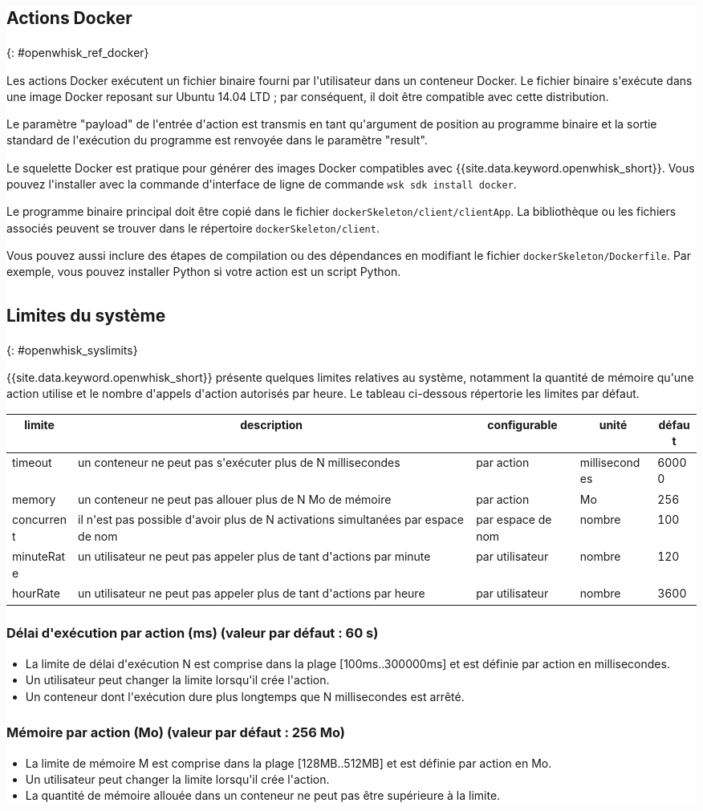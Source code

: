 
## Actions Docker 
{: #openwhisk_ref_docker}

Les actions Docker exécutent un fichier binaire fourni par l'utilisateur dans un conteneur Docker. Le fichier binaire s'exécute dans une image Docker reposant sur Ubuntu 14.04 LTD ; par conséquent, il doit être compatible avec cette distribution. 

Le paramètre "payload" de l'entrée d'action est transmis en tant qu'argument de position au programme binaire et la sortie standard de l'exécution du programme est renvoyée dans le paramètre "result".

Le squelette Docker est pratique pour générer des images Docker compatibles avec {{site.data.keyword.openwhisk_short}}. Vous pouvez l'installer avec la commande d'interface de ligne de commande `wsk sdk install docker`. 

Le programme binaire principal doit être copié dans le fichier `dockerSkeleton/client/clientApp`. La bibliothèque ou les fichiers associés peuvent se trouver dans le répertoire `dockerSkeleton/client`. 

Vous pouvez aussi inclure des étapes de compilation ou des dépendances en modifiant le fichier `dockerSkeleton/Dockerfile`. Par exemple, vous pouvez installer Python si votre action est un script Python.


## Limites du système
{: #openwhisk_syslimits}

{{site.data.keyword.openwhisk_short}} présente quelques limites relatives au système, notamment la quantité de mémoire qu'une action utilise et le nombre d'appels d'action autorisés par heure. Le tableau ci-dessous répertorie les limites par défaut. 

| limite | description | configurable | unité | défaut |
| ----- | ----------- | ------------ | -----| ------- |
| timeout | un conteneur ne peut pas s'exécuter plus de N millisecondes | par action |  millisecondes | 60000 |
| memory | un conteneur ne peut pas allouer plus de N Mo de mémoire | par action | Mo | 256 |
| concurrent | il n'est pas possible d'avoir plus de N activations simultanées par espace de nom | par espace de nom | nombre | 100 |
| minuteRate | un utilisateur ne peut pas appeler plus de tant d'actions par minute | par utilisateur | nombre | 120 |
| hourRate | un utilisateur ne peut pas appeler plus de tant d'actions par heure | par utilisateur | nombre | 3600 |

### Délai d'exécution par action (ms) (valeur par défaut : 60 s)
* La limite de délai d'exécution N est comprise dans la plage [100ms..300000ms] et est définie par action en millisecondes. 
* Un utilisateur peut changer la limite lorsqu'il crée l'action. 
* Un conteneur dont l'exécution dure plus longtemps que N millisecondes est arrêté. 

### Mémoire par action (Mo) (valeur par défaut : 256 Mo)
* La limite de mémoire M est comprise dans la plage [128MB..512MB] et est définie par action en Mo. 
* Un utilisateur peut changer la limite lorsqu'il crée l'action. 
* La quantité de mémoire allouée dans un conteneur ne peut pas être supérieure à la limite. 
